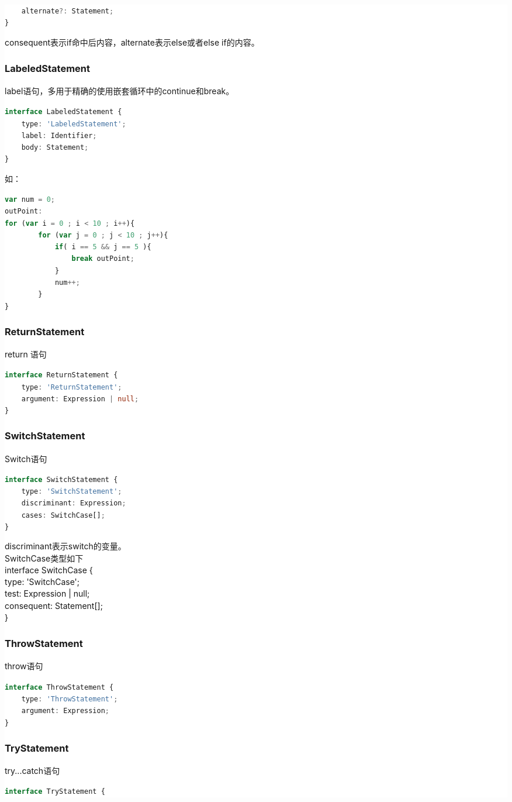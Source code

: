 ```typescript
    alternate?: Statement;
}
```
consequent表示if命中后内容，alternate表示else或者else if的内容。
<a name="RGHyr"></a>
### LabeledStatement
label语句，多用于精确的使用嵌套循环中的continue和break。
```typescript
interface LabeledStatement {
    type: 'LabeledStatement';
    label: Identifier;
    body: Statement;
}
```
如：
```typescript
var num = 0;
outPoint:
for (var i = 0 ; i < 10 ; i++){
        for (var j = 0 ; j < 10 ; j++){
            if( i == 5 && j == 5 ){
                break outPoint;
            }
            num++;
        }
}
```
<a name="vhaB4"></a>
### ReturnStatement
return 语句
```typescript
interface ReturnStatement {
    type: 'ReturnStatement';
    argument: Expression | null;
}
```
<a name="qEEr5"></a>
### SwitchStatement
Switch语句
```typescript
interface SwitchStatement {
    type: 'SwitchStatement';
    discriminant: Expression;
    cases: SwitchCase[];
}
```
discriminant表示switch的变量。<br />SwitchCase类型如下<br />interface SwitchCase {<br />    type: 'SwitchCase';<br />    test: Expression | null;<br />    consequent: Statement[];<br />}
<a name="RdA5N"></a>
### ThrowStatement
throw语句
```typescript
interface ThrowStatement {
    type: 'ThrowStatement';
    argument: Expression;
}
```
<a name="qoAls"></a>
### TryStatement
try...catch语句
```typescript
interface TryStatement {
```